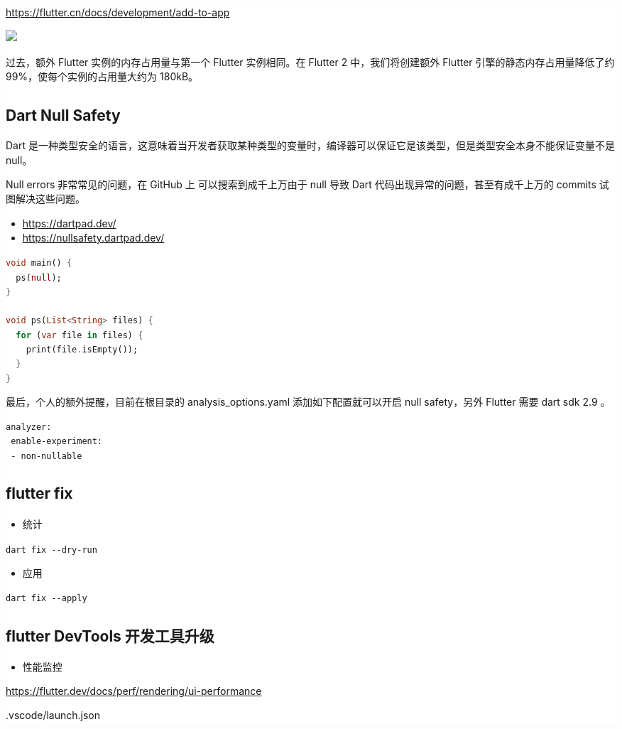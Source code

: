 https://flutter.cn/docs/development/add-to-app

![](2021-03-08-13-51-06.png)

过去，额外 Flutter 实例的内存占用量与第一个 Flutter 实例相同。在 Flutter 2 中，我们将创建额外 Flutter 引擎的静态内存占用量降低了约 99%，使每个实例的占用量大约为 180kB。

## Dart Null Safety

Dart 是一种类型安全的语言，这意味着当开发者获取某种类型的变量时，编译器可以保证它是该类型，但是类型安全本身不能保证变量不是 null。

Null errors 非常常见的问题，在 GitHub 上 可以搜索到成千上万由于 null 导致 Dart 代码出现异常的问题，甚至有成千上万的 commits 试图解决这些问题。

- https://dartpad.dev/
- https://nullsafety.dartpad.dev/

```dart
void main() {
  ps(null);
}

void ps(List<String> files) {
  for (var file in files) {
    print(file.isEmpty());
  }
}
```

最后，个人的额外提醒，目前在根目录的 analysis_options.yaml 添加如下配置就可以开启 null safety，另外 Flutter 需要 dart sdk 2.9 。

```
analyzer:
 enable-experiment:
 - non-nullable
```

## flutter fix

- 统计

```
dart fix --dry-run
```

- 应用

```
dart fix --apply
```

## flutter DevTools 开发工具升级

- 性能监控

https://flutter.dev/docs/perf/rendering/ui-performance

.vscode/launch.json
